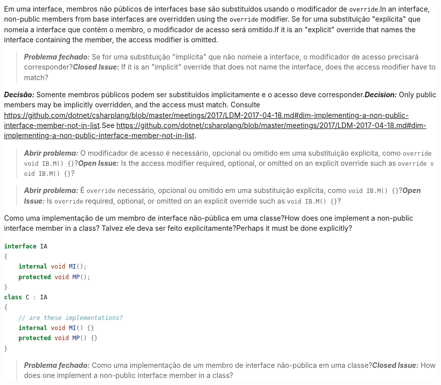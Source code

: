 <span data-ttu-id="21dde-373">Em uma interface, membros não públicos de interfaces base são substituídos usando o modificador de `override`.</span><span class="sxs-lookup"><span data-stu-id="21dde-373">In an interface, non-public members from base interfaces are overridden using the `override` modifier.</span></span> <span data-ttu-id="21dde-374">Se for uma substituição "explícita" que nomeia a interface que contém o membro, o modificador de acesso será omitido.</span><span class="sxs-lookup"><span data-stu-id="21dde-374">If it is an "explicit" override that names the interface containing the member, the access modifier is omitted.</span></span>

> <span data-ttu-id="21dde-375">***Problema fechado:*** Se for uma substituição "implícita" que não nomeie a interface, o modificador de acesso precisará corresponder?</span><span class="sxs-lookup"><span data-stu-id="21dde-375">***Closed Issue:*** If it is an "implicit" override that does not name the interface, does the access modifier have to match?</span></span>

<span data-ttu-id="21dde-376">***Decisão:*** Somente membros públicos podem ser substituídos implicitamente e o acesso deve corresponder.</span><span class="sxs-lookup"><span data-stu-id="21dde-376">***Decision:*** Only public members may be implicitly overridden, and the access must match.</span></span> <span data-ttu-id="21dde-377">Consulte <https://github.com/dotnet/csharplang/blob/master/meetings/2017/LDM-2017-04-18.md#dim-implementing-a-non-public-interface-member-not-in-list>.</span><span class="sxs-lookup"><span data-stu-id="21dde-377">See <https://github.com/dotnet/csharplang/blob/master/meetings/2017/LDM-2017-04-18.md#dim-implementing-a-non-public-interface-member-not-in-list>.</span></span>

> <span data-ttu-id="21dde-378">***Abrir problema:*** O modificador de acesso é necessário, opcional ou omitido em uma substituição explícita, como `override void IB.M() {}`?</span><span class="sxs-lookup"><span data-stu-id="21dde-378">***Open Issue:*** Is the access modifier required, optional, or omitted on an explicit override such as `override void IB.M() {}`?</span></span>

> <span data-ttu-id="21dde-379">***Abrir problema:*** É `override` necessário, opcional ou omitido em uma substituição explícita, como `void IB.M() {}`?</span><span class="sxs-lookup"><span data-stu-id="21dde-379">***Open Issue:*** Is `override` required, optional, or omitted on an explicit override such as `void IB.M() {}`?</span></span>

<span data-ttu-id="21dde-380">Como uma implementação de um membro de interface não-pública em uma classe?</span><span class="sxs-lookup"><span data-stu-id="21dde-380">How does one implement a non-public interface member in a class?</span></span> <span data-ttu-id="21dde-381">Talvez ele deva ser feito explicitamente?</span><span class="sxs-lookup"><span data-stu-id="21dde-381">Perhaps it must be done explicitly?</span></span>

```csharp
interface IA
{
    internal void MI();
    protected void MP();
}
class C : IA
{
    // are these implementations?
    internal void MI() {}
    protected void MP() {}
}
```

> <span data-ttu-id="21dde-382">***Problema fechado:*** Como uma implementação de um membro de interface não-pública em uma classe?</span><span class="sxs-lookup"><span data-stu-id="21dde-382">***Closed Issue:*** How does one implement a non-public interface member in a class?</span></span>
